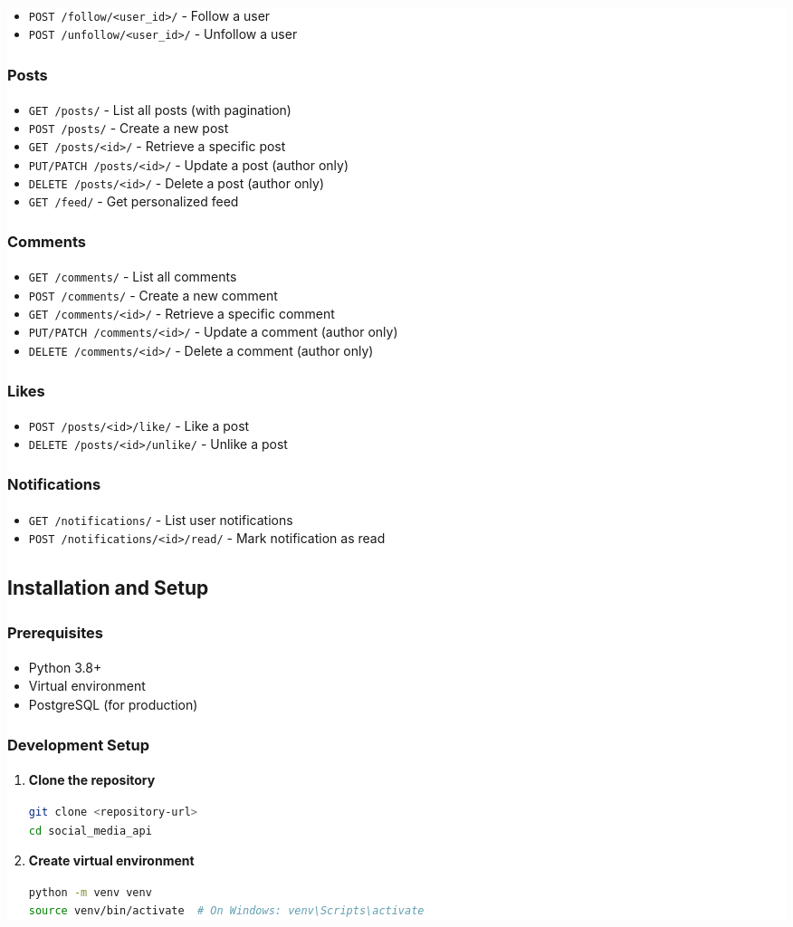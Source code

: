 - `POST /follow/<user_id>/` - Follow a user
- `POST /unfollow/<user_id>/` - Unfollow a user

### Posts

- `GET /posts/` - List all posts (with pagination)
- `POST /posts/` - Create a new post
- `GET /posts/<id>/` - Retrieve a specific post
- `PUT/PATCH /posts/<id>/` - Update a post (author only)
- `DELETE /posts/<id>/` - Delete a post (author only)
- `GET /feed/` - Get personalized feed

### Comments

- `GET /comments/` - List all comments
- `POST /comments/` - Create a new comment
- `GET /comments/<id>/` - Retrieve a specific comment
- `PUT/PATCH /comments/<id>/` - Update a comment (author only)
- `DELETE /comments/<id>/` - Delete a comment (author only)

### Likes

- `POST /posts/<id>/like/` - Like a post
- `DELETE /posts/<id>/unlike/` - Unlike a post

### Notifications

- `GET /notifications/` - List user notifications
- `POST /notifications/<id>/read/` - Mark notification as read

## Installation and Setup

### Prerequisites

- Python 3.8+
- Virtual environment
- PostgreSQL (for production)

### Development Setup

1. **Clone the repository**

   ```bash
   git clone <repository-url>
   cd social_media_api
   ```

2. **Create virtual environment**

   ```bash
   python -m venv venv
   source venv/bin/activate  # On Windows: venv\Scripts\activate
   ```
